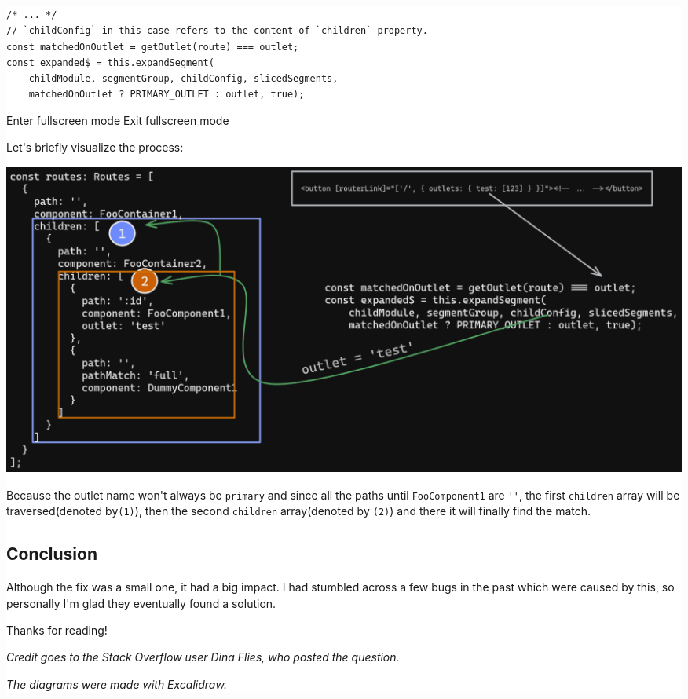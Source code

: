     /* ... */
    // `childConfig` in this case refers to the content of `children` property.
    const matchedOnOutlet = getOutlet(route) === outlet;
    const expanded$ = this.expandSegment(
        childModule, segmentGroup, childConfig, slicedSegments,
        matchedOnOutlet ? PRIMARY_OUTLET : outlet, true);
    

Enter fullscreen mode Exit fullscreen mode

Let's briefly visualize the process:

![image content](images/case-3.png)

Because the outlet name won't always be `primary` and since all the paths until `FooComponent1` are `''`, the first `children` array will be traversed(denoted by`(1)`), then the second `children` array(denoted by `(2)`) and there it will finally find the match.

[](#conclusion)Conclusion
-------------------------

Although the fix was a small one, it had a big impact. I had stumbled across a few bugs in the past which were caused by this, so personally I'm glad they eventually found a solution.

Thanks for reading!

_Credit goes to the Stack Overflow user Dina Flies, who posted the question._

_The diagrams were made with [Excalidraw](https://excalidraw.com/)._
